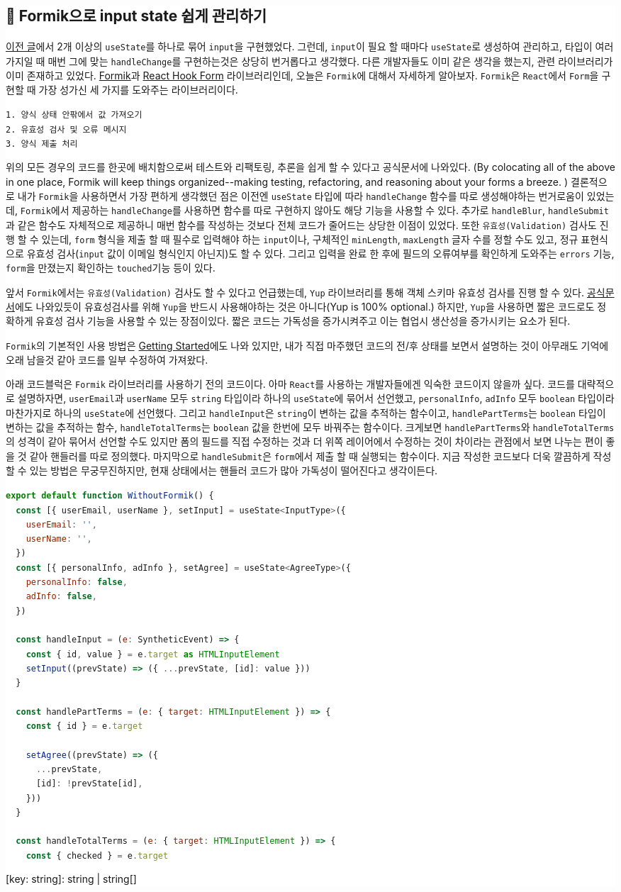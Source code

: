 ## 📍 Formik으로 input state 쉽게 관리하기
<a href='https://ywtechit.tistory.com/475'>이전 글</a>에서 2개 이상의 `useState`를 하나로 묶어 `input`을 구현했었다. 그런데, `input`이 필요 할 때마다 `useState`로 생성하여 관리하고, 타입이 여러가지일 때 매번 그에 맞는 `handleChange`를 구현하는것은 상당히 번거롭다고 생각했다. 다른 개발자들도 이미 같은 생각을 했는지, 관련 라이브러리가 이미 존재하고 있었다. <a href='https://formik.org/docs/overview'>Formik</a>과 <a href='https://react-hook-form.com/'>React Hook Form</a> 라이브러리인데, 오늘은 `Formik`에 대해서 자세하게 알아보자. `Formik`은 `React`에서 `Form`을 구현할 때 가장 성가신 세 가지를 도와주는 라이브러리이다. 

```
1. 양식 상태 안팎에서 값 가져오기
2. 유효성 검사 및 오류 메시지
3. 양식 제출 처리
```

위의 모든 경우의 코드를 한곳에 배치함으로써 테스트와 리팩토링, 추론을 쉽게 할 수 있다고 공식문서에 나와있다. (By colocating all of the above in one place, Formik will keep things organized--making testing, refactoring, and reasoning about your forms a breeze.
) 결론적으로 내가 `Formik`을 사용하면서 가장 편하게 생각했던 점은 이전엔 `useState` 타입에 따라 `handleChange` 함수를 따로 생성해야하는 번거로움이 있었는데, `Formik`에서 제공하는 `handleChange`를 사용하면 함수를 따로 구현하지 않아도 해당 기능을 사용할 수 있다. 추가로 `handleBlur`, `handleSubmit`과 같은 함수도 자체적으로 제공하니 매번 함수를 작성하는 것보다 전체 코드가 줄어드는 상당한 이점이 있었다. 또한 `유효성(Validation)` 검사도 진행 할 수 있는데, `form` 형식을 제출 할 때 필수로 입력해야 하는 `input`이나, 구체적인 `minLength`, `maxLength` 글자 수를 정할 수도 있고, 정규 표현식으로 유효성 검사(`input` 값이 이메일 형식인지 아닌지)도 할 수 있다. 그리고 입력을 완료 한 후에 필드의 오류여부를 확인하게 도와주는 `errors` 기능, `form`을 만졌는지 확인하는 `touched`기능 등이 있다.

앞서 `Formik`에서는 `유효성(Validation)` 검사도 할 수 있다고 언급했는데, `Yup` 라이브러리를 통해 객체 스키마 유효성 검사를 진행 할 수 있다. <a href='https://formik.org/docs/tutorial#schema-validation-with-yup'>공식문서</a>에도 나와있듯이 유효성검사를 위해 `Yup`을 반드시 사용해야하는 것은 아니다(Yup is 100% optional.) 하지만, `Yup`을 사용하면 짧은 코드로도 정확하게 유효성 검사 기능을 사용할 수 있는 장점이있다. 짧은 코드는 가독성을 증가시켜주고 이는 협업시 생산성을 증가시키는 요소가 된다.

`Formik`의 기본적인 사용 방법은 <a href='https://formik.org/docs/overview#the-gist'>Getting Started</a>에도 나와 있지만, 내가 직접 마주했던 코드의 전/후 상태를 보면서 설명하는 것이 아무래도 기억에 오래 남을것 같아 코드를 일부 수정하여 가져왔다.

아래 코드블럭은 `Formik` 라이브러리를 사용하기 전의 코드이다. 아마 `React`를 사용하는 개발자들에겐 익숙한 코드이지 않을까 싶다. 코드를 대략적으로 설명하자면, `userEmail`과 `userName` 모두 `string` 타입이라 하나의 `useState`에 묶어서 선언했고, `personalInfo`, `adInfo` 모두 `boolean` 타입이라 마찬가지로 하나의 `useState`에 선언했다. 그리고 `handleInput`은 `string`이 변하는 값을 추적하는 함수이고, `handlePartTerms`는 `boolean` 타입이 변하는 값을 추적하는 함수, `handleTotalTerms`는 `boolean` 값을 한번에 모두 바꿔주는 함수이다. 크게보면 `handlePartTerms`와 `handleTotalTerms`의 성격이 같아 묶어서 선언할 수도 있지만 폼의 필드를 직접 수정하는 것과 더 위쪽 레이어에서 수정하는 것이 차이라는 관점에서 보면 나누는 편이 좋을 것 같아 핸들러를 따로 정의했다. 마지막으로 `handleSubmit`은 `form`에서 제출 할 때 실행되는 함수이다. 지금 작성한 코드보다 더욱 깔끔하게 작성 할 수 있는 방법은 무궁무진하지만, 현재 상태에서는 핸들러 코드가 많아 가독성이 떨어진다고 생각이든다.

```javascript
export default function WithoutFormik() {
  const [{ userEmail, userName }, setInput] = useState<InputType>({
    userEmail: '',
    userName: '',
  })
  const [{ personalInfo, adInfo }, setAgree] = useState<AgreeType>({
    personalInfo: false,
    adInfo: false,
  })

  const handleInput = (e: SyntheticEvent) => {
    const { id, value } = e.target as HTMLInputElement
    setInput((prevState) => ({ ...prevState, [id]: value }))
  }

  const handlePartTerms = (e: { target: HTMLInputElement }) => {
    const { id } = e.target

    setAgree((prevState) => ({
      ...prevState,
      [id]: !prevState[id],
    }))
  }

  const handleTotalTerms = (e: { target: HTMLInputElement }) => {
    const { checked } = e.target
```

  [key: string]: string | string[]